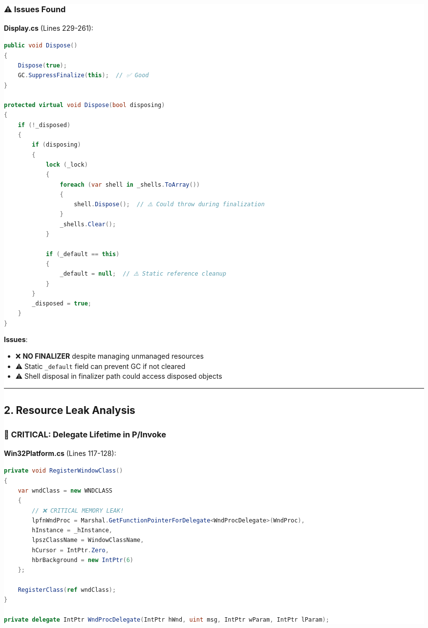 ### ⚠️ Issues Found

**Display.cs** (Lines 229-261):
```csharp
public void Dispose()
{
    Dispose(true);
    GC.SuppressFinalize(this);  // ✅ Good
}

protected virtual void Dispose(bool disposing)
{
    if (!_disposed)
    {
        if (disposing)
        {
            lock (_lock)
            {
                foreach (var shell in _shells.ToArray())
                {
                    shell.Dispose();  // ⚠️ Could throw during finalization
                }
                _shells.Clear();
            }

            if (_default == this)
            {
                _default = null;  // ⚠️ Static reference cleanup
            }
        }
        _disposed = true;
    }
}
```
**Issues**:
- ❌ **NO FINALIZER** despite managing unmanaged resources
- ⚠️ Static `_default` field can prevent GC if not cleared
- ⚠️ Shell disposal in finalizer path could access disposed objects

---

## 2. Resource Leak Analysis

### 🔴 CRITICAL: Delegate Lifetime in P/Invoke

**Win32Platform.cs** (Lines 117-128):
```csharp
private void RegisterWindowClass()
{
    var wndClass = new WNDCLASS
    {
        // ❌ CRITICAL MEMORY LEAK!
        lpfnWndProc = Marshal.GetFunctionPointerForDelegate<WndProcDelegate>(WndProc),
        hInstance = _hInstance,
        lpszClassName = WindowClassName,
        hCursor = IntPtr.Zero,
        hbrBackground = new IntPtr(6)
    };

    RegisterClass(ref wndClass);
}

private delegate IntPtr WndProcDelegate(IntPtr hWnd, uint msg, IntPtr wParam, IntPtr lParam);

```